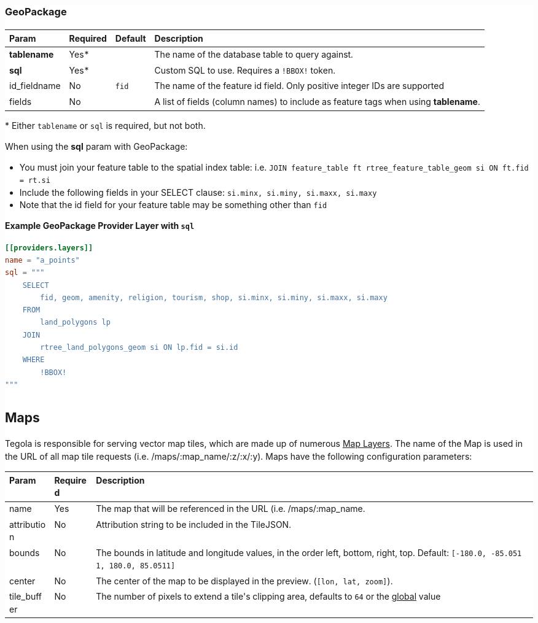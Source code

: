 ### GeoPackage

| Param              | Required |  Default | Description                                                                        |
|:-------------------|:---------|:---------|:-----------------------------------------------------------------------------------|
| **tablename**      | Yes*     |          | The name of the database table to query against.                                   |
| **sql**            | Yes*     |          | Custom SQL to use. Requires a `!BBOX!` token.                                      |
| id_fieldname       | No       | `fid`    | The name of the feature id field. Only positive integer IDs are supported         |
| fields             | No       |          | A list of fields (column names) to include as feature tags when using **tablename**.|

&#42; Either `tablename` or `sql` is required, but not both.

When using the **sql** param with GeoPackage:

- You must join your feature table to the spatial index table: i.e. `JOIN feature_table ft rtree_feature_table_geom si ON ft.fid = rt.si`
- Include the following fields in your SELECT clause: `si.minx, si.miny, si.maxx, si.maxy`
- Note that the id field for your feature table may be something other than `fid`

**Example GeoPackage Provider Layer with `sql`**

```toml
[[providers.layers]]
name = "a_points"
sql = """
    SELECT
        fid, geom, amenity, religion, tourism, shop, si.minx, si.miny, si.maxx, si.maxy
    FROM
        land_polygons lp
    JOIN
        rtree_land_polygons_geom si ON lp.fid = si.id
    WHERE
        !BBOX!
"""
```


## Maps

Tegola is responsible for serving vector map tiles, which are made up of numerous [Map Layers](#map-layers). The name of the Map is used in the URL of all map tile requests (i.e. /maps/:map_name/:z/:x/:y). Maps have the following configuration parameters:


| Param              | Required | Description                                                                                                                      |
|:-------------------|:---------|:---------------------------------------------------------------------------------------------------------------------------------|
| name               | Yes      | The map that will be referenced in the URL (i.e. /maps/:map_name.                                                                |
| attribution        | No       | Attribution string to be included in the TileJSON.                                                                               |
| bounds             | No       | The bounds in latitude and longitude values, in the order left, bottom, right, top. Default: `[-180.0, -85.0511, 180.0, 85.0511]`|
| center             | No       | The center of the map to be displayed in the preview. (`[lon, lat, zoom]`).                                                      |
| tile_buffer        | No       | The number of pixels to extend a tile's clipping area, defaults to `64` or the [global](#global) value                           |

